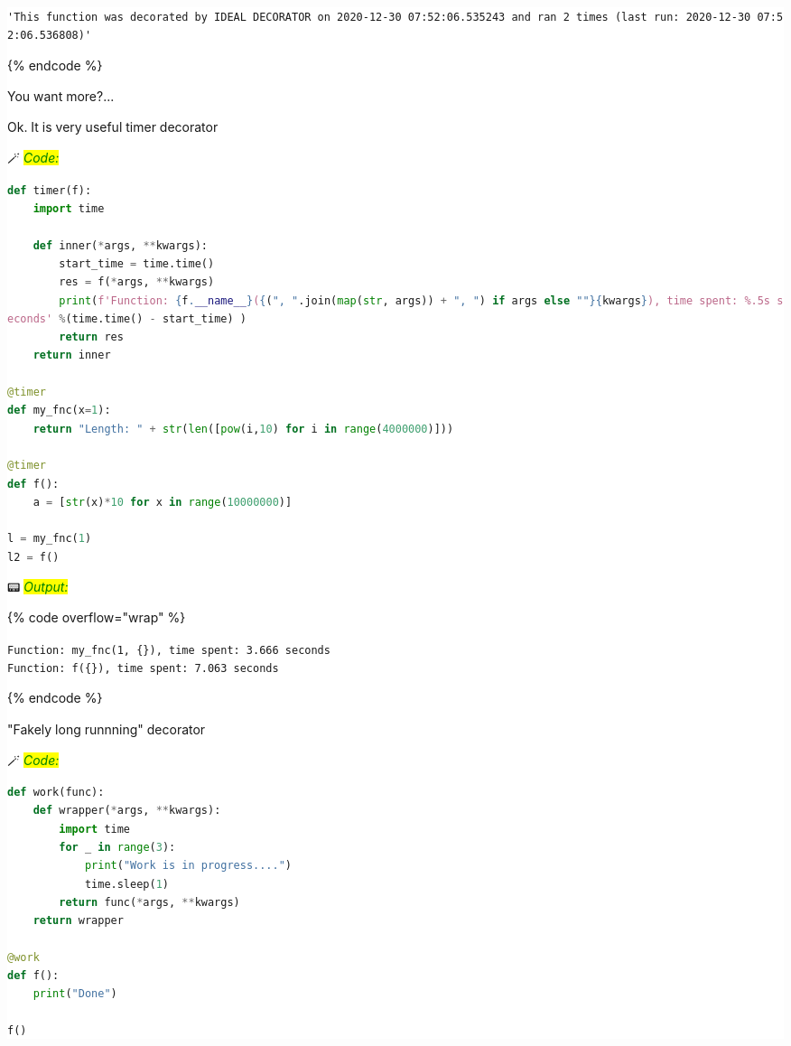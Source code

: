 ```
'This function was decorated by IDEAL DECORATOR on 2020-12-30 07:52:06.535243 and ran 2 times (last run: 2020-12-30 07:52:06.536808)'
```
{% endcode %}

You want more?... 

Ok. It is very useful timer decorator


🪄 _<mark style="color:green;">Code:</mark>_

```python
def timer(f): 
    import time 
    
    def inner(*args, **kwargs): 
        start_time = time.time() 
        res = f(*args, **kwargs) 
        print(f'Function: {f.__name__}({(", ".join(map(str, args)) + ", ") if args else ""}{kwargs}), time spent: %.5s seconds' %(time.time() - start_time) )
        return res
    return inner

@timer 
def my_fnc(x=1): 
    return "Length: " + str(len([pow(i,10) for i in range(4000000)]))

@timer
def f():
    a = [str(x)*10 for x in range(10000000)]

l = my_fnc(1)
l2 = f()
```

📟 _<mark style="color:green;">Output:</mark>_

{% code overflow="wrap" %}
```
Function: my_fnc(1, {}), time spent: 3.666 seconds
Function: f({}), time spent: 7.063 seconds
```
{% endcode %}

"Fakely long runnning" decorator


🪄 _<mark style="color:green;">Code:</mark>_

```python
def work(func):
    def wrapper(*args, **kwargs):
        import time
        for _ in range(3):
            print("Work is in progress....")
            time.sleep(1)
        return func(*args, **kwargs)
    return wrapper

@work
def f():
    print("Done")
    
f()
```

